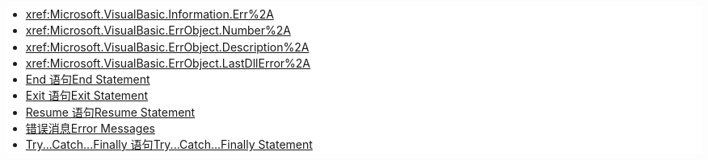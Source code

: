 - <xref:Microsoft.VisualBasic.Information.Err%2A>
- <xref:Microsoft.VisualBasic.ErrObject.Number%2A>
- <xref:Microsoft.VisualBasic.ErrObject.Description%2A>
- <xref:Microsoft.VisualBasic.ErrObject.LastDllError%2A>
- [<span data-ttu-id="b575c-187">End 语句</span><span class="sxs-lookup"><span data-stu-id="b575c-187">End Statement</span></span>](end-statement.md)
- [<span data-ttu-id="b575c-188">Exit 语句</span><span class="sxs-lookup"><span data-stu-id="b575c-188">Exit Statement</span></span>](exit-statement.md)
- [<span data-ttu-id="b575c-189">Resume 语句</span><span class="sxs-lookup"><span data-stu-id="b575c-189">Resume Statement</span></span>](resume-statement.md)
- [<span data-ttu-id="b575c-190">错误消息</span><span class="sxs-lookup"><span data-stu-id="b575c-190">Error Messages</span></span>](../error-messages/index.md)
- [<span data-ttu-id="b575c-191">Try...Catch...Finally 语句</span><span class="sxs-lookup"><span data-stu-id="b575c-191">Try...Catch...Finally Statement</span></span>](try-catch-finally-statement.md)
